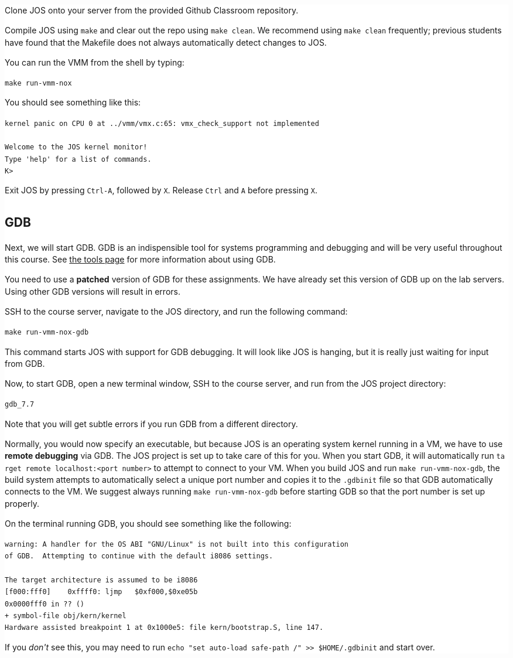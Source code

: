 Clone JOS onto your server from the provided Github Classroom repository.

Compile JOS using `make` and clear out the repo using `make clean`. We recommend using `make clean` frequently; previous students have found that the Makefile does not always automatically detect changes to JOS.

You can run the VMM from the shell by typing:
```
make run-vmm-nox
```
You should see something like this:
```
kernel panic on CPU 0 at ../vmm/vmx.c:65: vmx_check_support not implemented

Welcome to the JOS kernel monitor!
Type 'help' for a list of commands.
K>
```
Exit JOS by pressing `Ctrl-A`, followed by `X`. Release `Ctrl` and `A` before pressing `X`.

## GDB

Next, we will start GDB. GDB is an indispensible tool for systems programming and debugging and will be very useful throughout this course. See [the tools page](tools.md#GDB) for more information about using GDB.

You need to use a **patched** version of GDB for these assignments. We have already set this version of GDB up on the lab servers. Using other GDB versions will result in errors.

SSH to the course server, navigate to the JOS directory, and run the following command: 
``` 
make run-vmm-nox-gdb
```
This command starts JOS with support for GDB debugging. It will look like JOS is hanging, but it is really just waiting for input from GDB.

Now, to start GDB, open a new terminal window, SSH to the course server, and run from the JOS project directory:
```
gdb_7.7
```
Note that you will get subtle errors if you run GDB from a different directory.

Normally, you would now specify an executable, but because JOS is an operating system kernel running in a VM, we have to use **remote debugging** via GDB. The JOS project is set up to take care of this for you. When you start GDB, it will automatically run `target remote localhost:<port number>` to attempt to connect to your VM. When you build JOS and run `make run-vmm-nox-gdb`, the build system attempts to automatically select a unique port number and copies it to the `.gdbinit` file so that GDB automatically connects to the VM. We suggest always running `make run-vmm-nox-gdb` before starting GDB so that the port number is set up properly. 

On the terminal running GDB, you should see something like the following:
```
warning: A handler for the OS ABI "GNU/Linux" is not built into this configuration
of GDB.  Attempting to continue with the default i8086 settings.

The target architecture is assumed to be i8086
[f000:fff0]    0xffff0:	ljmp   $0xf000,$0xe05b
0x0000fff0 in ?? ()
+ symbol-file obj/kern/kernel
Hardware assisted breakpoint 1 at 0x1000e5: file kern/bootstrap.S, line 147.
```
If you *don't* see this, you may need to run `echo "set auto-load safe-path /" >> $HOME/.gdbinit` and start over.
